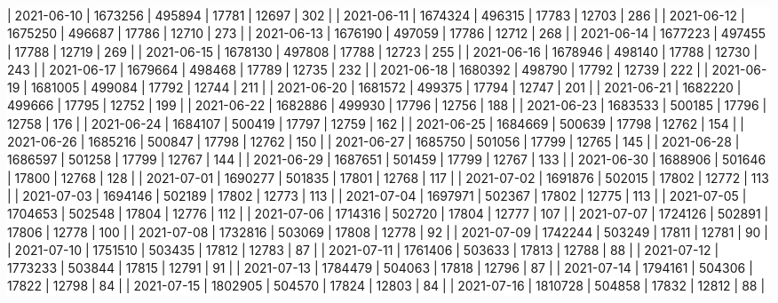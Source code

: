 | 2021-06-10 | 1673256 | 495894 | 17781 | 12697 | 302 |
| 2021-06-11 | 1674324 | 496315 | 17783 | 12703 | 286 |
| 2021-06-12 | 1675250 | 496687 | 17786 | 12710 | 273 |
| 2021-06-13 | 1676190 | 497059 | 17786 | 12712 | 268 |
| 2021-06-14 | 1677223 | 497455 | 17788 | 12719 | 269 |
| 2021-06-15 | 1678130 | 497808 | 17788 | 12723 | 255 |
| 2021-06-16 | 1678946 | 498140 | 17788 | 12730 | 243 |
| 2021-06-17 | 1679664 | 498468 | 17789 | 12735 | 232 |
| 2021-06-18 | 1680392 | 498790 | 17792 | 12739 | 222 |
| 2021-06-19 | 1681005 | 499084 | 17792 | 12744 | 211 |
| 2021-06-20 | 1681572 | 499375 | 17794 | 12747 | 201 |
| 2021-06-21 | 1682220 | 499666 | 17795 | 12752 | 199 |
| 2021-06-22 | 1682886 | 499930 | 17796 | 12756 | 188 |
| 2021-06-23 | 1683533 | 500185 | 17796 | 12758 | 176 |
| 2021-06-24 | 1684107 | 500419 | 17797 | 12759 | 162 |
| 2021-06-25 | 1684669 | 500639 | 17798 | 12762 | 154 |
| 2021-06-26 | 1685216 | 500847 | 17798 | 12762 | 150 |
| 2021-06-27 | 1685750 | 501056 | 17799 | 12765 | 145 |
| 2021-06-28 | 1686597 | 501258 | 17799 | 12767 | 144 |
| 2021-06-29 | 1687651 | 501459 | 17799 | 12767 | 133 |
| 2021-06-30 | 1688906 | 501646 | 17800 | 12768 | 128 |
| 2021-07-01 | 1690277 | 501835 | 17801 | 12768 | 117 |
| 2021-07-02 | 1691876 | 502015 | 17802 | 12772 | 113 |
| 2021-07-03 | 1694146 | 502189 | 17802 | 12773 | 113 |
| 2021-07-04 | 1697971 | 502367 | 17802 | 12775 | 113 |
| 2021-07-05 | 1704653 | 502548 | 17804 | 12776 | 112 |
| 2021-07-06 | 1714316 | 502720 | 17804 | 12777 | 107 |
| 2021-07-07 | 1724126 | 502891 | 17806 | 12778 | 100 |
| 2021-07-08 | 1732816 | 503069 | 17808 | 12778 | 92 |
| 2021-07-09 | 1742244 | 503249 | 17811 | 12781 | 90 |
| 2021-07-10 | 1751510 | 503435 | 17812 | 12783 | 87 |
| 2021-07-11 | 1761406 | 503633 | 17813 | 12788 | 88 |
| 2021-07-12 | 1773233 | 503844 | 17815 | 12791 | 91 |
| 2021-07-13 | 1784479 | 504063 | 17818 | 12796 | 87 |
| 2021-07-14 | 1794161 | 504306 | 17822 | 12798 | 84 |
| 2021-07-15 | 1802905 | 504570 | 17824 | 12803 | 84 |
| 2021-07-16 | 1810728 | 504858 | 17832 | 12812 | 88 |